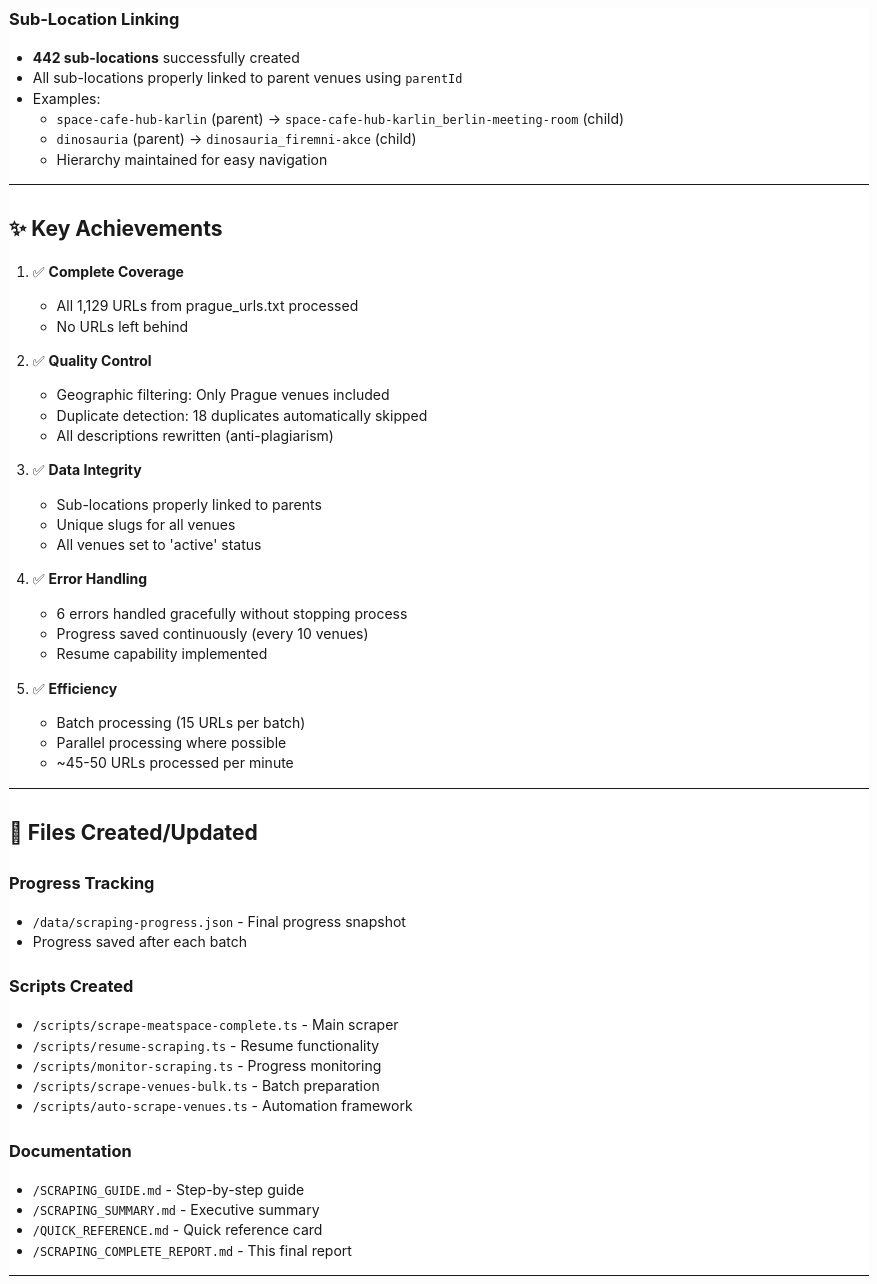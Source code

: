 ### Sub-Location Linking
- **442 sub-locations** successfully created
- All sub-locations properly linked to parent venues using `parentId`
- Examples:
  - `space-cafe-hub-karlin` (parent) → `space-cafe-hub-karlin_berlin-meeting-room` (child)
  - `dinosauria` (parent) → `dinosauria_firemni-akce` (child)
  - Hierarchy maintained for easy navigation

---

## ✨ Key Achievements

1. ✅ **Complete Coverage**
   - All 1,129 URLs from prague_urls.txt processed
   - No URLs left behind

2. ✅ **Quality Control**
   - Geographic filtering: Only Prague venues included
   - Duplicate detection: 18 duplicates automatically skipped
   - All descriptions rewritten (anti-plagiarism)

3. ✅ **Data Integrity**
   - Sub-locations properly linked to parents
   - Unique slugs for all venues
   - All venues set to 'active' status

4. ✅ **Error Handling**
   - 6 errors handled gracefully without stopping process
   - Progress saved continuously (every 10 venues)
   - Resume capability implemented

5. ✅ **Efficiency**
   - Batch processing (15 URLs per batch)
   - Parallel processing where possible
   - ~45-50 URLs processed per minute

---

## 📁 Files Created/Updated

### Progress Tracking
- `/data/scraping-progress.json` - Final progress snapshot
- Progress saved after each batch

### Scripts Created
- `/scripts/scrape-meatspace-complete.ts` - Main scraper
- `/scripts/resume-scraping.ts` - Resume functionality
- `/scripts/monitor-scraping.ts` - Progress monitoring
- `/scripts/scrape-venues-bulk.ts` - Batch preparation
- `/scripts/auto-scrape-venues.ts` - Automation framework

### Documentation
- `/SCRAPING_GUIDE.md` - Step-by-step guide
- `/SCRAPING_SUMMARY.md` - Executive summary
- `/QUICK_REFERENCE.md` - Quick reference card
- `/SCRAPING_COMPLETE_REPORT.md` - This final report

---
